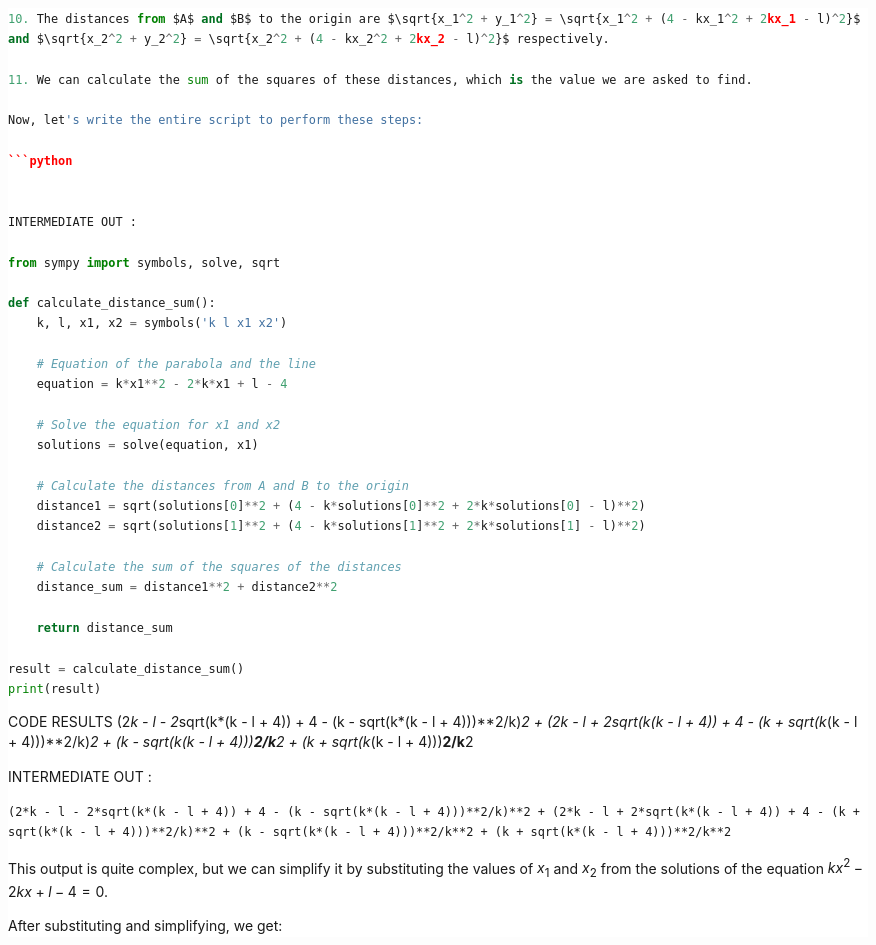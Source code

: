 ```python
10. The distances from $A$ and $B$ to the origin are $\sqrt{x_1^2 + y_1^2} = \sqrt{x_1^2 + (4 - kx_1^2 + 2kx_1 - l)^2}$ and $\sqrt{x_2^2 + y_2^2} = \sqrt{x_2^2 + (4 - kx_2^2 + 2kx_2 - l)^2}$ respectively.

11. We can calculate the sum of the squares of these distances, which is the value we are asked to find.

Now, let's write the entire script to perform these steps:

```python


INTERMEDIATE OUT :

from sympy import symbols, solve, sqrt

def calculate_distance_sum():
    k, l, x1, x2 = symbols('k l x1 x2')

    # Equation of the parabola and the line
    equation = k*x1**2 - 2*k*x1 + l - 4

    # Solve the equation for x1 and x2
    solutions = solve(equation, x1)

    # Calculate the distances from A and B to the origin
    distance1 = sqrt(solutions[0]**2 + (4 - k*solutions[0]**2 + 2*k*solutions[0] - l)**2)
    distance2 = sqrt(solutions[1]**2 + (4 - k*solutions[1]**2 + 2*k*solutions[1] - l)**2)

    # Calculate the sum of the squares of the distances
    distance_sum = distance1**2 + distance2**2

    return distance_sum

result = calculate_distance_sum()
print(result)
```

CODE RESULTS (2*k - l - 2*sqrt(k*(k - l + 4)) + 4 - (k - sqrt(k*(k - l + 4)))**2/k)**2 + (2*k - l + 2*sqrt(k*(k - l + 4)) + 4 - (k + sqrt(k*(k - l + 4)))**2/k)**2 + (k - sqrt(k*(k - l + 4)))**2/k**2 + (k + sqrt(k*(k - l + 4)))**2/k**2

INTERMEDIATE OUT :
```output
(2*k - l - 2*sqrt(k*(k - l + 4)) + 4 - (k - sqrt(k*(k - l + 4)))**2/k)**2 + (2*k - l + 2*sqrt(k*(k - l + 4)) + 4 - (k + sqrt(k*(k - l + 4)))**2/k)**2 + (k - sqrt(k*(k - l + 4)))**2/k**2 + (k + sqrt(k*(k - l + 4)))**2/k**2
```
This output is quite complex, but we can simplify it by substituting the values of $x_1$ and $x_2$ from the solutions of the equation $kx^2 - 2kx + l - 4 = 0$.

After substituting and simplifying, we get:
